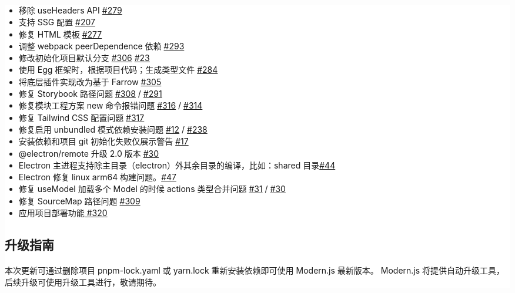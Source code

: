 -   移除 useHeaders API [#279](https://github.com/modern-js-dev/modern.js/pull/279)
-   支持 SSG 配置 [#207](https://github.com/modern-js-dev/modern.js/pull/207)
-   修复 HTML 模板 [#277](https://github.com/modern-js-dev/modern.js/pull/277)
-   调整 webpack peerDependence 依赖 [#293](https://github.com/modern-js-dev/modern.js/pull/293)
-   修改初始化项目默认分支 [#306](https://github.com/modern-js-dev/modern.js/pull/306) [#23](https://github.com/modern-js-dev/codesmith/pull/23)
-   使用 Egg 框架时，根据项目代码；生成类型文件 [#284](https://github.com/modern-js-dev/modern.js/pull/284)
-   将底层插件实现改为基于 Farrow [#305](https://github.com/modern-js-dev/modern.js/pull/305)
-   修复 Storybook 路径问题 [#308](https://github.com/modern-js-dev/modern.js/pull/308) / [#291](https://github.com/modern-js-dev/modern.js/issues/291)
-   修复模块工程方案 new 命令报错问题 [#316](https://github.com/modern-js-dev/modern.js/pull/316) / [#314](https://github.com/modern-js-dev/modern.js/issues/314)
-   修复 Tailwind CSS 配置问题 [#317](https://github.com/modern-js-dev/modern.js/pull/317)
-   修复启用 unbundled 模式依赖安装问题 [#12](https://github.com/modern-js-dev/codesmith/pull/12) / [#238](https://github.com/modern-js-dev/modern.js/issues/238)
-   安装依赖和项目 git 初始化失败仅展示警告 [#17](https://github.com/modern-js-dev/codesmith/pull/17)
-   @electron/remote 升级 2.0 版本 [#30](https://github.com/modern-js-dev/electron-sprout/pull/30)
-   Electron 主进程支持除主目录（electron）外其余目录的编译，比如：shared 目录[#44](https://github.com/modern-js-dev/electron-sprout/pull/44)
-   Electron 修复 linux arm64 构建问题。[#47](https://github.com/modern-js-dev/electron-sprout/pull/47)
-   修复 useModel 加载多个 Model 的时候 actions 类型合并问题 [#31](https://github.com/modern-js-dev/reduck/pull/31) / [#30](https://github.com/modern-js-dev/reduck/issues/30)
-   修复 SourceMap 路径问题 [#309](https://github.com/modern-js-dev/modern.js/pull/309)
-   应用项目部署功能[ #320](https://github.com/modern-js-dev/modern.js/pull/320)

## 升级指南

本次更新可通过删除项目 pnpm-lock.yaml 或 yarn.lock 重新安装依赖即可使用 Modern.js 最新版本。
Modern.js 将提供自动升级工具，后续升级可使用升级工具进行，敬请期待。
